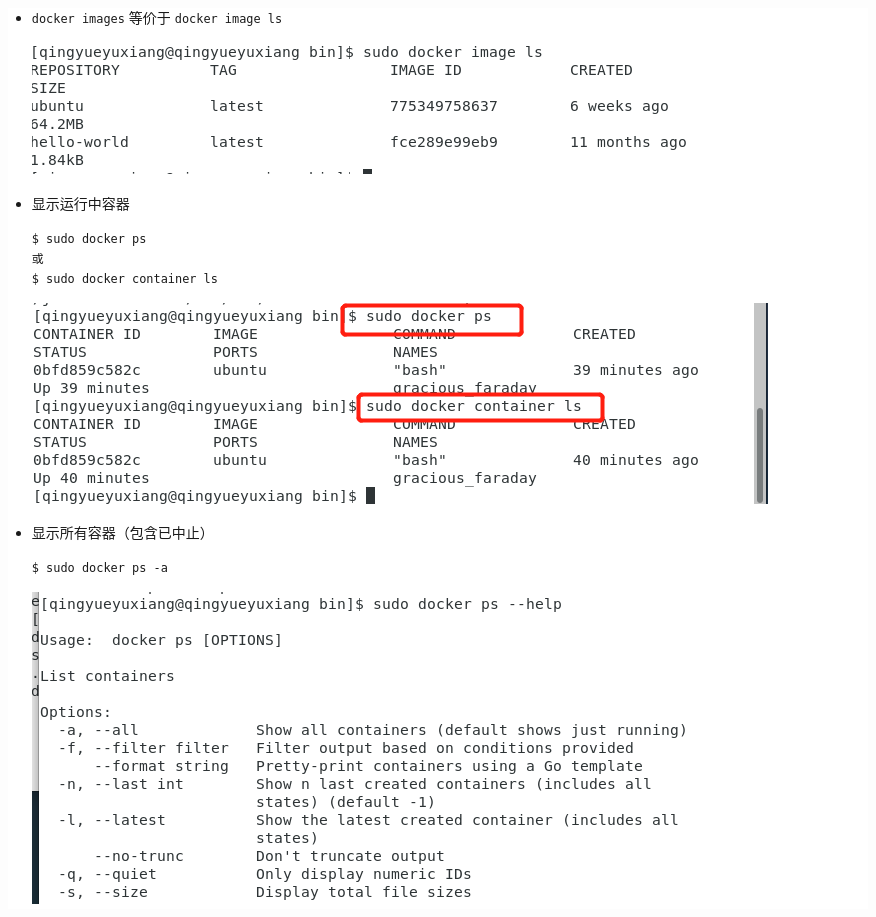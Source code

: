- `docker images`  等价于 `docker image ls`

    <img src = "./assets/images2.png">

- 显示运行中容器

    ```
    $ sudo docker ps
    或
    $ sudo docker container ls
    ```

    <img src = "./assets/container1.png">

- 显示所有容器（包含已中止）

    ```
    $ sudo docker ps -a
    ```

    <img src = "./assets/container2.png">
